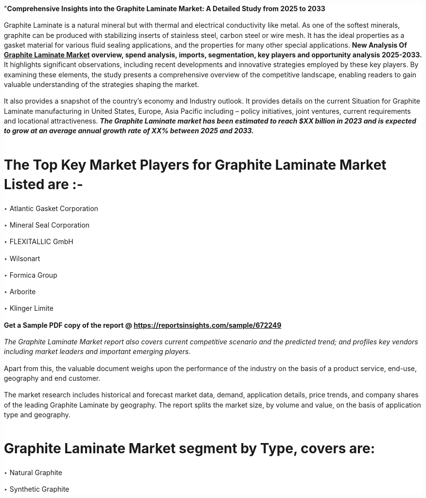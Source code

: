 "<strong>Comprehensive Insights into the Graphite Laminate Market: A Detailed Study from 2025 to 2033</strong>

Graphite Laminate is a natural mineral but with thermal and electrical conductivity like metal.  As one of the softest minerals, graphite can be produced with stabilizing inserts of stainless steel, carbon steel or wire mesh.  It has the ideal properties as a gasket material for various fluid sealing applications, and the properties for many other special applications. <strong>New Analysis Of <a href=https://www.reportsinsights.com/sample/672249>Graphite Laminate Market</a> overview, spend analysis, imports, segmentation, key players and opportunity analysis 2025-2033.</strong> It highlights significant observations, including recent developments and innovative strategies employed by these key players. By examining these elements, the study presents a comprehensive overview of the competitive landscape, enabling readers to gain valuable understanding of the strategies shaping the market.

It also provides a snapshot of the country’s economy and Industry outlook. It provides details on the current Situation for Graphite Laminate manufacturing in United States, Europe, Asia Pacific including – policy initiatives, joint ventures, current requirements and locational attractiveness. <strong><em>The Graphite Laminate market has been estimated to reach $XX billion in 2023 and is expected to grow at an average annual growth rate of XX% between 2025 and 2033.</em></strong>

# <strong>The Top Key Market Players for Graphite Laminate Market Listed are :-</strong> 

‣ Atlantic Gasket Corporation

‣ Mineral Seal Corporation

‣ FLEXITALLIC GmbH

‣ Wilsonart

‣ Formica Group

‣ Arborite

‣ Klinger Limite

<strong>Get a Sample PDF copy of the report @ <a href=https://reportsinsights.com/sample/672249>https://reportsinsights.com/sample/672249</a></strong>

<em>The Graphite Laminate Market report also covers current competitive scenario and the predicted trend; and profiles key vendors including market leaders and important emerging players.</em>

Apart from this, the valuable document weighs upon the performance of the industry on the basis of a product service, end-use, geography and end customer.

The market research includes historical and forecast market data, demand, application details, price trends, and company shares of the leading Graphite Laminate by geography. The report splits the market size, by volume and value, on the basis of application type and geography.

# <strong>Graphite Laminate Market segment by Type, covers are:</strong>

‣ Natural Graphite

‣ Synthetic Graphite
